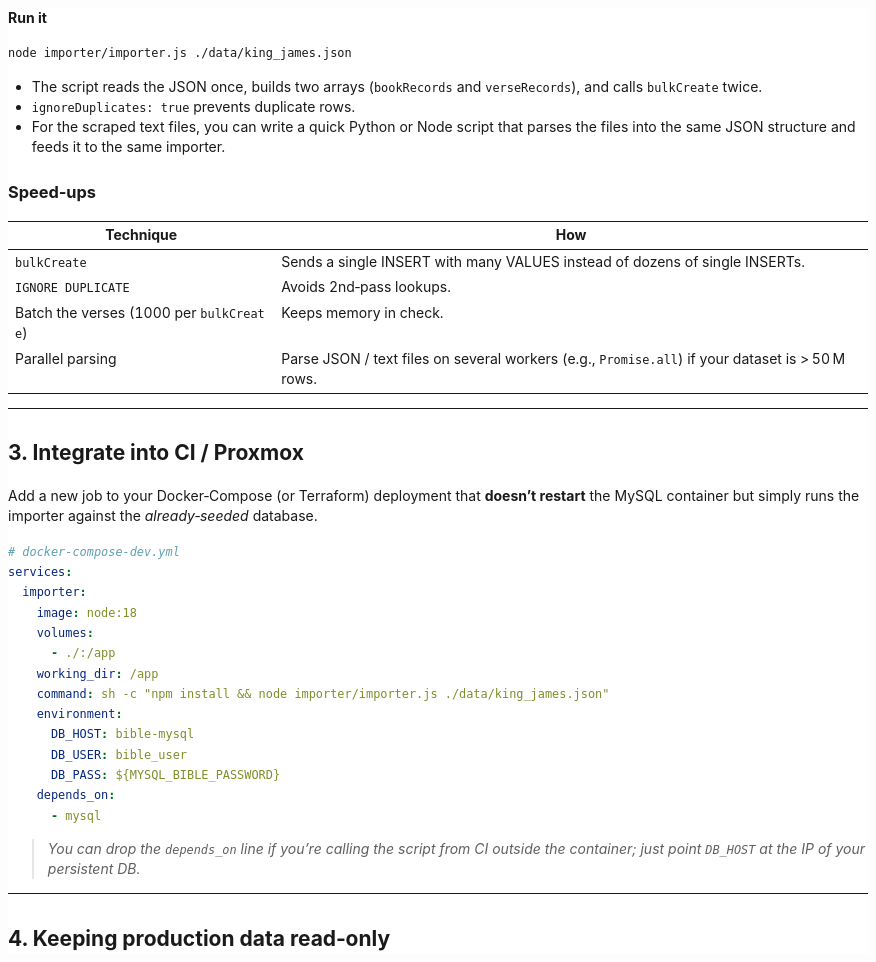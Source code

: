**Run it**

```bash
node importer/importer.js ./data/king_james.json
```

- The script reads the JSON once, builds two arrays (`bookRecords` and `verseRecords`), and calls `bulkCreate` twice.  
- `ignoreDuplicates: true` prevents duplicate rows.  
- For the scraped text files, you can write a quick Python or Node script that parses the files into the same JSON structure and feeds it to the same importer.

### Speed‑ups

| Technique | How |
|-----------|-----|
| `bulkCreate` | Sends a single INSERT with many VALUES instead of dozens of single INSERTs. |
| `IGNORE DUPLICATE` | Avoids 2nd‑pass lookups. |
| Batch the verses (1000 per `bulkCreate`) | Keeps memory in check. |
| Parallel parsing | Parse JSON / text files on several workers (e.g., `Promise.all`) if your dataset is > 50 M rows. |

---

## 3.  Integrate into CI / Proxmox

Add a new job to your Docker‑Compose (or Terraform) deployment that **doesn’t restart** the MySQL container but simply runs the importer against the *already‑seeded* database.

```yaml
# docker-compose-dev.yml
services:
  importer:
    image: node:18
    volumes:
      - ./:/app
    working_dir: /app
    command: sh -c "npm install && node importer/importer.js ./data/king_james.json"
    environment:
      DB_HOST: bible-mysql
      DB_USER: bible_user
      DB_PASS: ${MYSQL_BIBLE_PASSWORD}
    depends_on:
      - mysql
```

> *You can drop the `depends_on` line if you’re calling the script from CI outside the container; just point `DB_HOST` at the IP of your persistent DB.*

---

## 4.  Keeping production data read‑only
